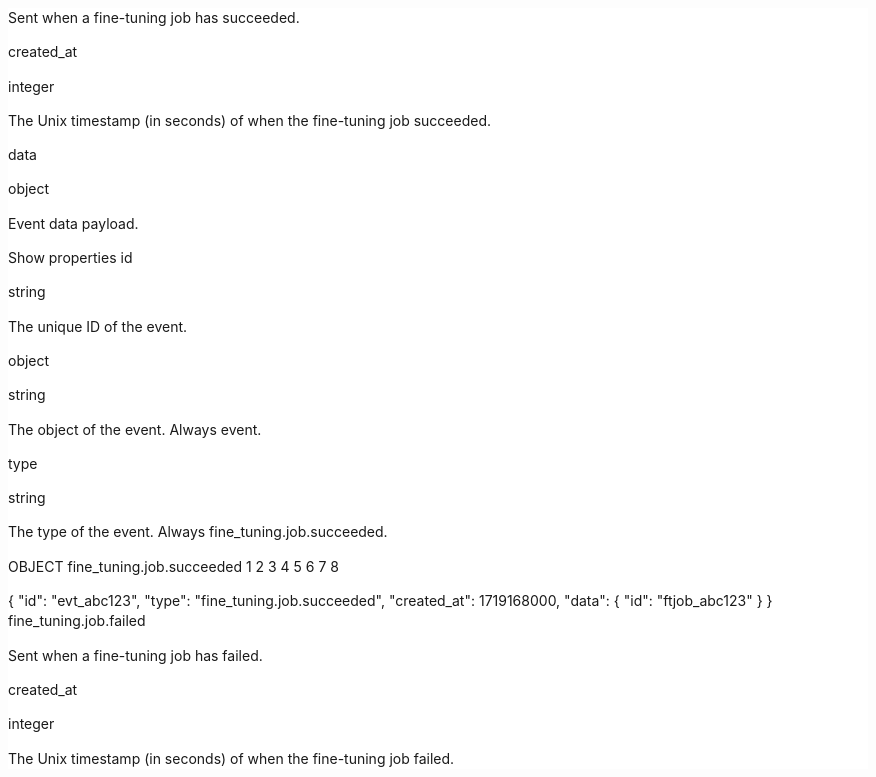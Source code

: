 Sent when a fine-tuning job has succeeded.

created_at

integer

The Unix timestamp (in seconds) of when the fine-tuning job succeeded.

data

object

Event data payload.

Show properties
id

string

The unique ID of the event.

object

string

The object of the event. Always event.

type

string

The type of the event. Always fine_tuning.job.succeeded.

OBJECT fine_tuning.job.succeeded
1
2
3
4
5
6
7
8

{
  "id": "evt_abc123",
  "type": "fine_tuning.job.succeeded",
  "created_at": 1719168000,
  "data": {
    "id": "ftjob_abc123"
  }
}
fine_tuning.job.failed

Sent when a fine-tuning job has failed.

created_at

integer

The Unix timestamp (in seconds) of when the fine-tuning job failed.
